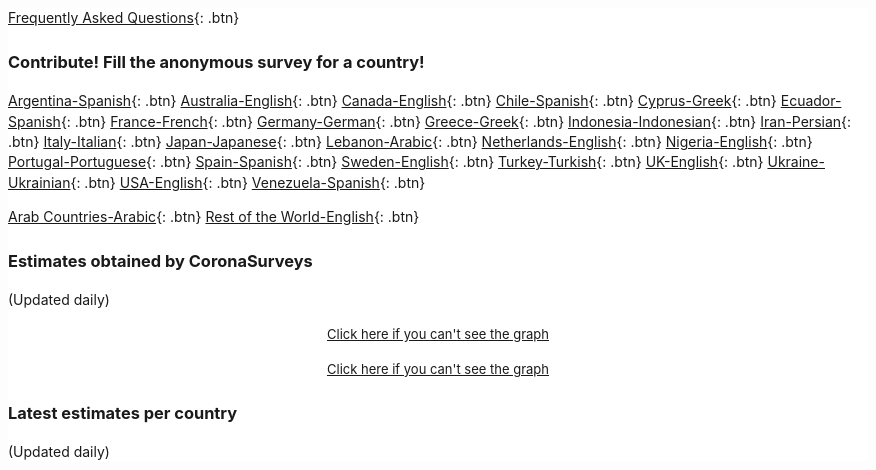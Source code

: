       
[Frequently Asked Questions](info/FAQ/){: .btn}

### Contribute! Fill the anonymous survey for a country!

[Argentina-Spanish](https://tinyurl.com/coronasurveysargentina){: .btn}
[Australia-English](https://tinyurl.com/coronasurveysaustralia){: .btn}
[Canada-English](https://tinyurl.com/coronasurveyscanada){: .btn}
[Chile-Spanish](https://tinyurl.com/coronasurveyschile){: .btn}
[Cyprus-Greek](https://tinyurl.com/coronasurveyscyprus){: .btn}
[Ecuador-Spanish](https://tinyurl.com/coronasurveysecuador){: .btn}
[France-French](https://tinyurl.com/coronasurveysfrance){: .btn}
[Germany-German](https://tinyurl.com/coronasurveysgermany){: .btn}
[Greece-Greek](https://tinyurl.com/coronasurveysgreece){: .btn}
[Indonesia-Indonesian](https://tinyurl.com/coronasurveysindonesia){: .btn}
[Iran-Persian](https://tinyurl.com/coronasurveysiran){: .btn}
[Italy-Italian](https://tinyurl.com/coronasurveysitaly){: .btn}
[Japan-Japanese](https://tinyurl.com/coronasurveysjapan){: .btn}
[Lebanon-Arabic](https://tinyurl.com/coronasurveyslebanon){: .btn}
[Netherlands-English](https://tinyurl.com/coronasurveysnetherlands){: .btn}
[Nigeria-English](https://tinyurl.com/coronasurveysnigeria){: .btn}
[Portugal-Portuguese](https://tinyurl.com/coronasurveysportugal){: .btn}
[Spain-Spanish](https://tinyurl.com/coronasurveysspain){: .btn}
[Sweden-English](https://tinyurl.com/coronasurveyssweden){: .btn}
[Turkey-Turkish](https://tinyurl.com/coronasurveysturkey){: .btn}
[UK-English](https://tinyurl.com/coronasurveysuk){: .btn}
[Ukraine-Ukrainian](https://tinyurl.com/coronasurveysukraine){: .btn}
[USA-English](https://tinyurl.com/coronasurveysusa){: .btn}
[Venezuela-Spanish](https://tinyurl.com/coronasurveysvenezuela){: .btn}

[Arab Countries-Arabic](https://tinyurl.com/coronasurveysarabworld){: .btn}
[Rest of the World-English](https://tinyurl.com/coronasurveysworld){: .btn}


### Estimates obtained by CoronaSurveys

(Updated daily)
<iframe src="https://coronasurveys.org/grafana/d-solo/G_Aw4CrZk/coronasurveys?tab=advanced&panelId=20&orgId=1&from=1584576000000" width="100%" height="400" frameborder="0"></iframe> 

<a href="https://coronasurveys.org/grafana/d-solo/G_Aw4CrZk/coronasurveys?tab=advanced&panelId=20&orgId=1&from=1584576000000" > <center><font size="2"><u>Click here if you can't see the graph</u></font></center></a> 

<iframe src="https://coronasurveys.org/grafana/d-solo/G_Aw4CrZk/coronasurveys?tab=advanced&panelId=19&orgId=1&from=1584576000000" width="100%" height="400" frameborder="0"></iframe>

<a href="https://coronasurveys.org/grafana/d-solo/G_Aw4CrZk/coronasurveys?tab=advanced&panelId=19&orgId=1&from=1584576000000" > <center><font size="2"><u>Click here if you can't see the graph</u></font></center></a> 

### Latest estimates per country

(Updated daily)
